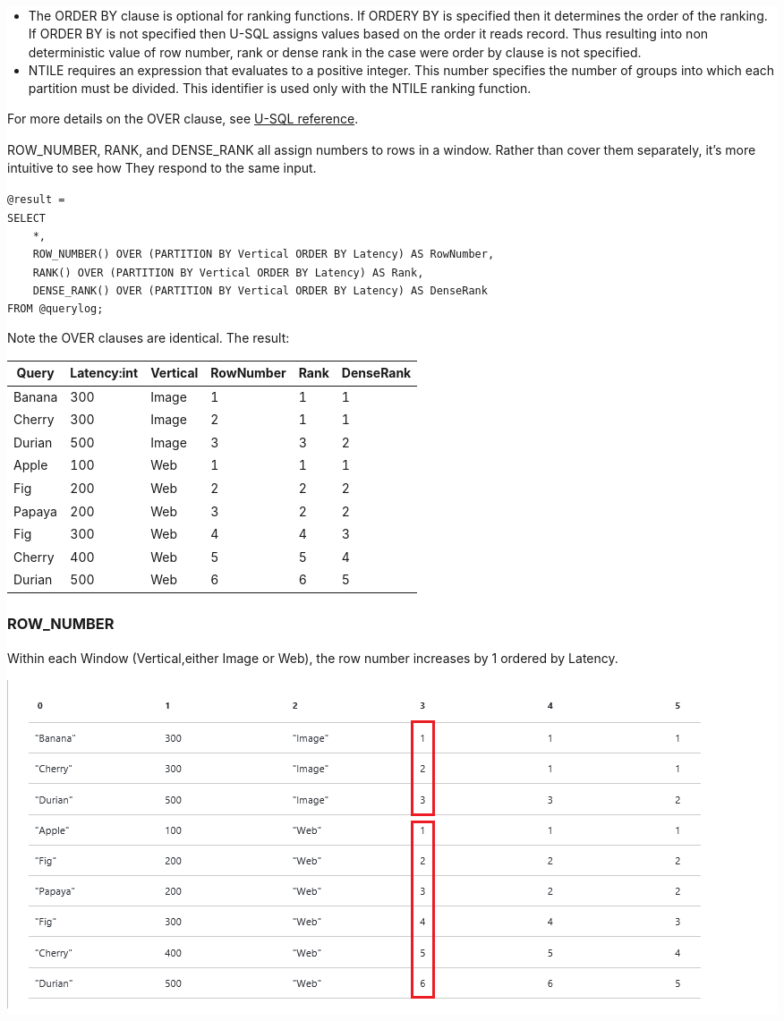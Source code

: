 - The ORDER BY clause is optional for ranking functions. If ORDERY BY is specified then it determines the order of the ranking. If ORDER BY is not specified then U-SQL assigns values based on the order it reads record. Thus resulting into non deterministic value of row number, rank or dense rank in the case were order by clause is not specified.
- NTILE requires an expression that evaluates to a positive integer. This number specifies the number of groups into which each partition must be divided. This identifier is used only with the NTILE ranking function. 

For more details on the OVER clause, see [U-SQL reference]().

ROW_NUMBER, RANK, and DENSE_RANK all assign numbers to rows in a window. Rather than cover them separately, it’s more intuitive to see how They respond to the same input.

    @result =
    SELECT 
        *,
        ROW_NUMBER() OVER (PARTITION BY Vertical ORDER BY Latency) AS RowNumber,
        RANK() OVER (PARTITION BY Vertical ORDER BY Latency) AS Rank, 
        DENSE_RANK() OVER (PARTITION BY Vertical ORDER BY Latency) AS DenseRank 
    FROM @querylog;
        
Note the OVER clauses are identical. The result:

|Query|Latency:int|Vertical|RowNumber|Rank|DenseRank
|-----|-----------|--------|--------------|---------|--------------
|Banana|300|Image|1|1|1
|Cherry|300|Image|2|1|1
|Durian|500|Image|3|3|2
|Apple|100|Web|1|1|1
|Fig|200|Web|2|2|2
|Papaya|200|Web|3|2|2
|Fig|300|Web|4|4|3
|Cherry|400|Web|5|5|4
|Durian|500|Web|6|6|5

### ROW_NUMBER

Within each Window (Vertical,either Image or Web), the row number increases by 1 ordered by Latency.  

![U-SQL window function ROW_NUMBER](./media/data-lake-analytics-use-windowing-functions/u-sql-windowing-function-row-number-result.png)
